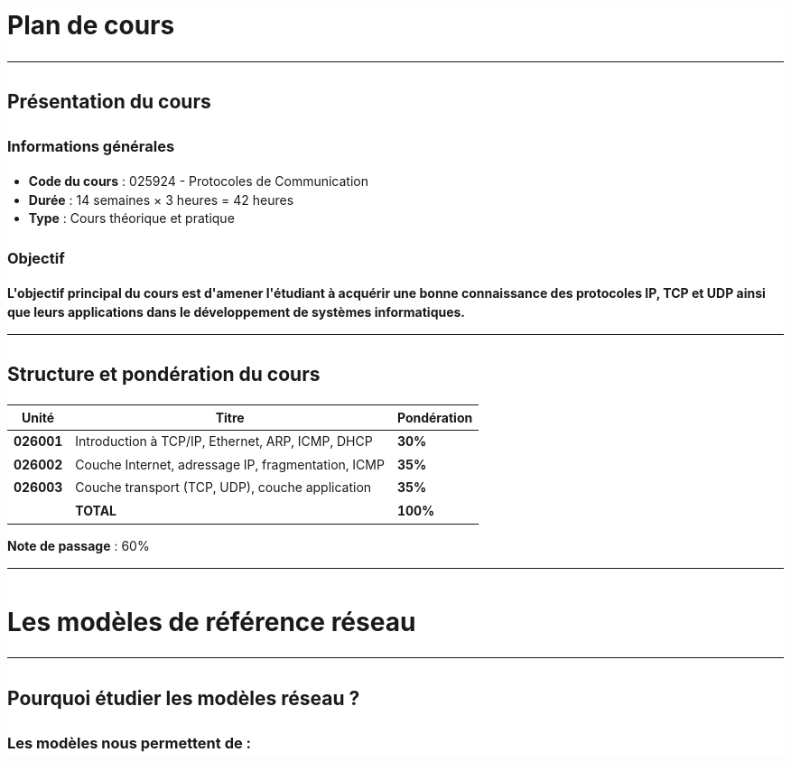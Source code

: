 # Plan de cours

---



## Présentation du cours

### Informations générales

- **Code du cours** : 025924 - Protocoles de Communication
- **Durée** : 14 semaines × 3 heures = 42 heures
- **Type** : Cours théorique et pratique

### Objectif

<div class="section-header">
<strong>L'objectif principal du cours est d'amener l'étudiant à acquérir une bonne connaissance des protocoles IP, TCP et UDP ainsi que leurs applications dans le développement de systèmes
informatiques.</strong>
</div>

---



## Structure et pondération du cours

<div class="eval-table">

| **Unité**  | **Titre**                                          | **Pondération** |
| ---------- | -------------------------------------------------- | --------------- |
| **026001** | Introduction à TCP/IP, Ethernet, ARP, ICMP, DHCP   | **30%**         |
| **026002** | Couche Internet, adressage IP, fragmentation, ICMP | **35%**         |
| **026003** | Couche transport (TCP, UDP), couche application    | **35%**         |
|            | **TOTAL**                                          | **100%**        |

</div>

**Note de passage** : 60%

---

<h1>Les modèles de référence réseau</h1>

---



## Pourquoi étudier les modèles réseau ?

### Les modèles nous permettent de :
